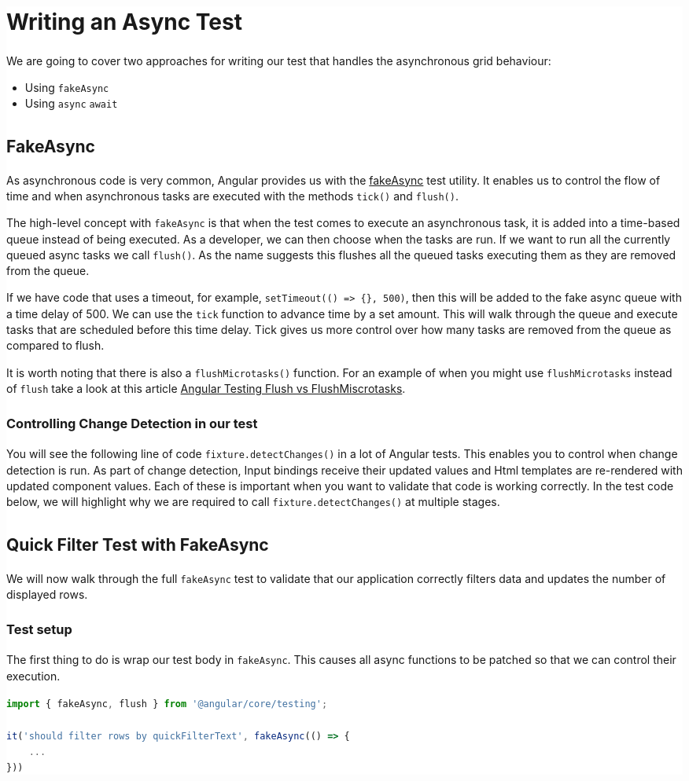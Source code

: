 # Writing an Async Test

We are going to cover two approaches for writing our test that handles the asynchronous grid behaviour:

 - Using `fakeAsync`
 - Using `async` `await`

## FakeAsync

As asynchronous code is very common, Angular provides us with the [fakeAsync](https://angular.io/api/core/testing/fakeAsync) test utility. It enables us to control the flow of time and when asynchronous tasks are executed with the methods `tick()` and `flush()`.

The high-level concept with `fakeAsync` is that when the test comes to execute an asynchronous task, it is added into a time-based queue instead of being executed. As a developer, we can then choose when the tasks are run. If we want to run all the currently queued async tasks we call `flush()`. As the name suggests this flushes all the queued tasks executing them as they are removed from the queue. 

If we have code that uses a timeout, for example, `setTimeout(() => {}, 500)`, then this will be added to the fake async queue with a time delay of 500. We can use the `tick` function to advance time by a set amount. This will walk through the queue and execute tasks that are scheduled before this time delay. Tick gives us more control over how many tasks are removed from the queue as compared to flush.

It is worth noting that there is also a `flushMicrotasks()` function. For an example of when you might use `flushMicrotasks` instead of `flush` take a look at this article [Angular Testing Flush vs FlushMiscrotasks](https://www.damirscorner.com/blog/posts/20210702-AngularTestingFlushVsFlushMicrotasks.html).

### Controlling Change Detection in our test

You will see the following line of code `fixture.detectChanges()` in a lot of Angular tests. This enables you to control when change detection is run. As part of change detection, Input bindings receive their updated values and Html templates are re-rendered with updated component values. Each of these is important when you want to validate that code is working correctly. In the test code below, we will highlight why we are required to call `fixture.detectChanges()` at multiple stages. 

## Quick Filter Test with FakeAsync

We will now walk through the full `fakeAsync` test to validate that our application correctly filters data and updates the number of displayed rows. 

### Test setup

The first thing to do is wrap our test body in `fakeAsync`. This causes all async functions to be patched so that we can control their execution.

```ts
import { fakeAsync, flush } from '@angular/core/testing';

it('should filter rows by quickFilterText', fakeAsync(() => {
    ...
}))
```
